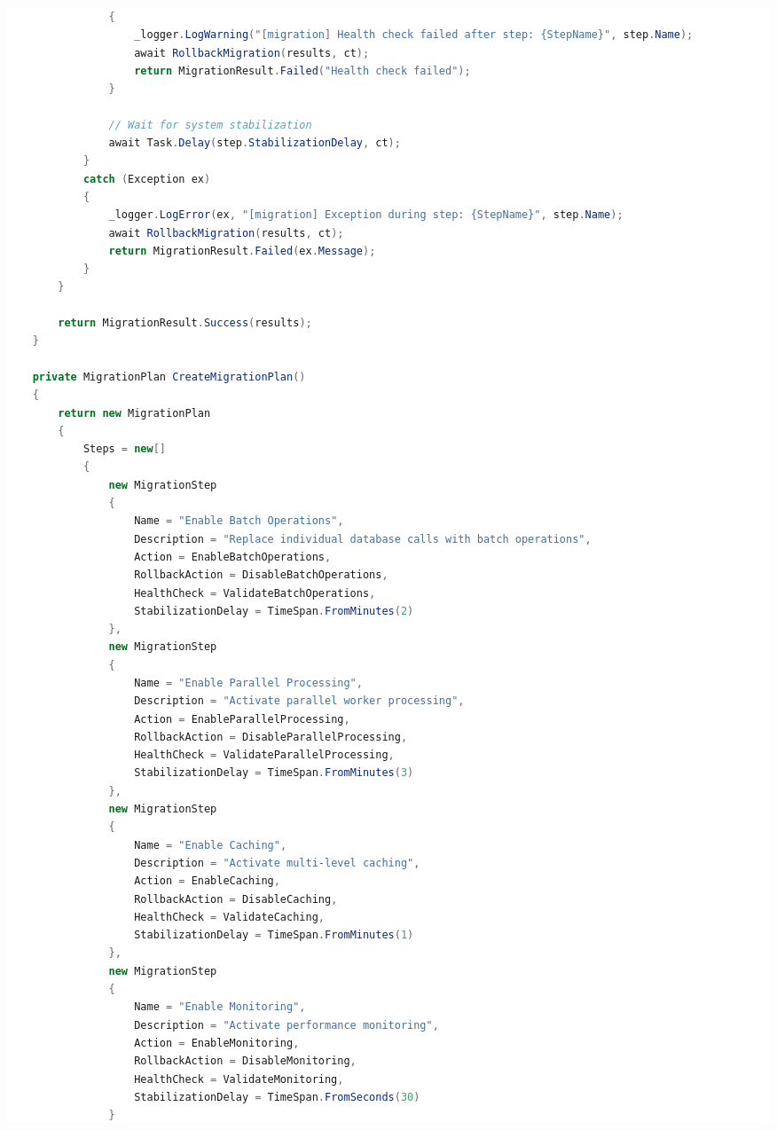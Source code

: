 ```csharp
                {
                    _logger.LogWarning("[migration] Health check failed after step: {StepName}", step.Name);
                    await RollbackMigration(results, ct);
                    return MigrationResult.Failed("Health check failed");
                }
                
                // Wait for system stabilization
                await Task.Delay(step.StabilizationDelay, ct);
            }
            catch (Exception ex)
            {
                _logger.LogError(ex, "[migration] Exception during step: {StepName}", step.Name);
                await RollbackMigration(results, ct);
                return MigrationResult.Failed(ex.Message);
            }
        }
        
        return MigrationResult.Success(results);
    }
    
    private MigrationPlan CreateMigrationPlan()
    {
        return new MigrationPlan
        {
            Steps = new[]
            {
                new MigrationStep
                {
                    Name = "Enable Batch Operations",
                    Description = "Replace individual database calls with batch operations",
                    Action = EnableBatchOperations,
                    RollbackAction = DisableBatchOperations,
                    HealthCheck = ValidateBatchOperations,
                    StabilizationDelay = TimeSpan.FromMinutes(2)
                },
                new MigrationStep
                {
                    Name = "Enable Parallel Processing",
                    Description = "Activate parallel worker processing",
                    Action = EnableParallelProcessing,
                    RollbackAction = DisableParallelProcessing,
                    HealthCheck = ValidateParallelProcessing,
                    StabilizationDelay = TimeSpan.FromMinutes(3)
                },
                new MigrationStep
                {
                    Name = "Enable Caching",
                    Description = "Activate multi-level caching",
                    Action = EnableCaching,
                    RollbackAction = DisableCaching,
                    HealthCheck = ValidateCaching,
                    StabilizationDelay = TimeSpan.FromMinutes(1)
                },
                new MigrationStep
                {
                    Name = "Enable Monitoring",
                    Description = "Activate performance monitoring",
                    Action = EnableMonitoring,
                    RollbackAction = DisableMonitoring,
                    HealthCheck = ValidateMonitoring,
                    StabilizationDelay = TimeSpan.FromSeconds(30)
                }
```